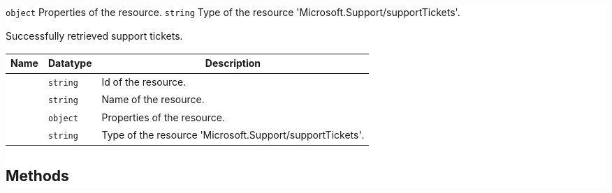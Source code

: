 <tr>
    <td><CopyableCode code="properties" /></td>
    <td><code>object</code></td>
    <td>Properties of the resource.</td>
</tr>
<tr>
    <td><CopyableCode code="type" /></td>
    <td><code>string</code></td>
    <td>Type of the resource 'Microsoft.Support/supportTickets'.</td>
</tr>
</tbody>
</table>
</TabItem>
<TabItem value="list">

Successfully retrieved support tickets.

<table>
<thead>
    <tr>
    <th>Name</th>
    <th>Datatype</th>
    <th>Description</th>
    </tr>
</thead>
<tbody>
<tr>
    <td><CopyableCode code="id" /></td>
    <td><code>string</code></td>
    <td>Id of the resource.</td>
</tr>
<tr>
    <td><CopyableCode code="name" /></td>
    <td><code>string</code></td>
    <td>Name of the resource.</td>
</tr>
<tr>
    <td><CopyableCode code="properties" /></td>
    <td><code>object</code></td>
    <td>Properties of the resource.</td>
</tr>
<tr>
    <td><CopyableCode code="type" /></td>
    <td><code>string</code></td>
    <td>Type of the resource 'Microsoft.Support/supportTickets'.</td>
</tr>
</tbody>
</table>
</TabItem>
</Tabs>

## Methods

